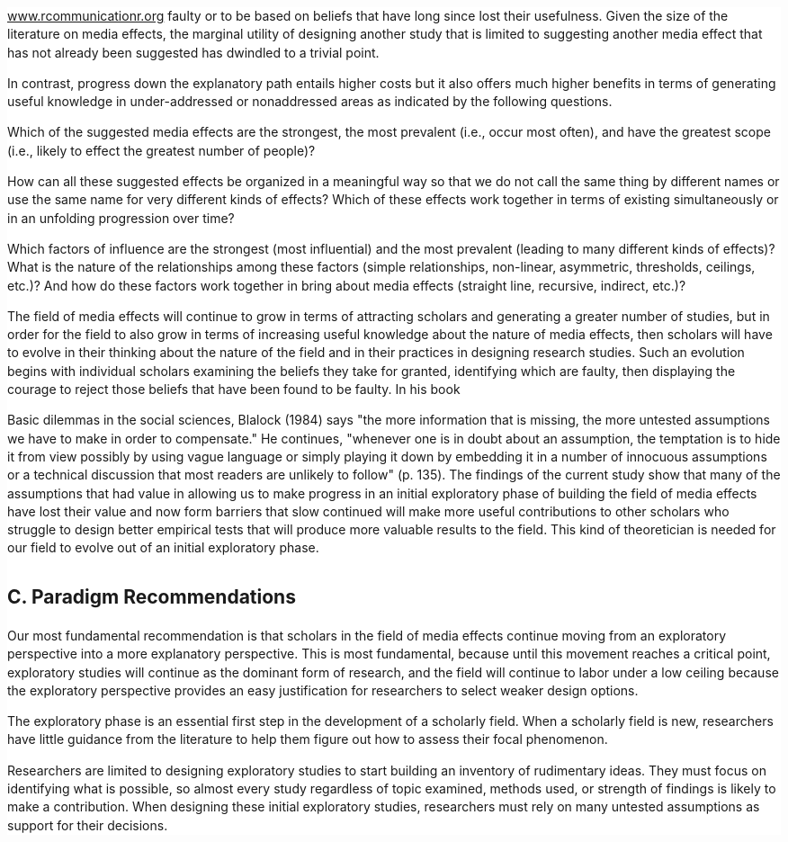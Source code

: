 www.rcommunicationr.org faulty or to be based on beliefs that have long since lost their usefulness. Given the size of the literature on media effects, the marginal utility of designing another study that is limited to suggesting another media effect that has not already been suggested has dwindled to a trivial point.

In contrast, progress down the explanatory path entails higher costs but it also offers much higher benefits in terms of generating useful knowledge in under-addressed or nonaddressed areas as indicated by the following questions.

Which of the suggested media effects are the strongest, the most prevalent (i.e., occur most often), and have the greatest scope (i.e., likely to effect the greatest number of people)?

How can all these suggested effects be organized in a meaningful way so that we do not call the same thing by different names or use the same name for very different kinds of effects? Which of these effects work together in terms of existing simultaneously or in an unfolding progression over time?

Which factors of influence are the strongest (most influential) and the most prevalent (leading to many different kinds of effects)? What is the nature of the relationships among these factors (simple relationships, non-linear, asymmetric, thresholds, ceilings, etc.)? And how do these factors work together in bring about media effects (straight line, recursive, indirect, etc.)?

The field of media effects will continue to grow in terms of attracting scholars and generating a greater number of studies, but in order for the field to also grow in terms of increasing useful knowledge about the nature of media effects, then scholars will have to evolve in their thinking about the nature of the field and in their practices in designing research studies. Such an evolution begins with individual scholars examining the beliefs they take for granted, identifying which are faulty, then displaying the courage to reject those beliefs that have been found to be faulty. In his book

Basic dilemmas in the social sciences, Blalock (1984) says "the more information that is missing, the more untested assumptions we have to make in order to compensate." He continues, "whenever one is in doubt about an assumption, the temptation is to hide it from view possibly by using vague language or simply playing it down by embedding it in a number of innocuous assumptions or a technical discussion that most readers are unlikely to follow" (p. 135). The findings of the current study show that many of the assumptions that had value in allowing us to make progress in an initial exploratory phase of building the field of media effects have lost their value and now form barriers that slow continued will make more useful contributions to other scholars who struggle to design better empirical tests that will produce more valuable results to the field. This kind of theoretician is needed for our field to evolve out of an initial exploratory phase.


## C. Paradigm Recommendations

Our most fundamental recommendation is that scholars in the field of media effects continue moving from an exploratory perspective into a more explanatory perspective. This is most fundamental, because until this movement reaches a critical point, exploratory studies will continue as the dominant form of research, and the field will continue to labor under a low ceiling because the exploratory perspective provides an easy justification for researchers to select weaker design options.

The exploratory phase is an essential first step in the development of a scholarly field. When a scholarly field is new, researchers have little guidance from the literature to help them figure out how to assess their focal phenomenon.

Researchers are limited to designing exploratory studies to start building an inventory of rudimentary ideas. They must focus on identifying what is possible, so almost every study regardless of topic examined, methods used, or strength of findings is likely to make a contribution. When designing these initial exploratory studies, researchers must rely on many untested assumptions as support for their decisions.
